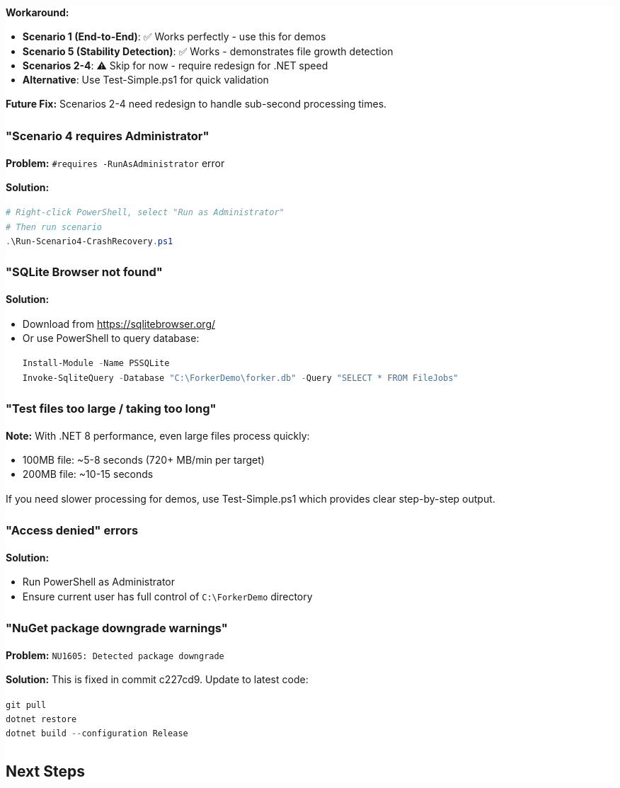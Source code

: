 **Workaround:**
- **Scenario 1 (End-to-End)**: ✅ Works perfectly - use this for demos
- **Scenario 5 (Stability Detection)**: ✅ Works - demonstrates file growth detection
- **Scenarios 2-4**: ⚠️ Skip for now - require redesign for .NET speed
- **Alternative**: Use Test-Simple.ps1 for quick validation

**Future Fix:** Scenarios 2-4 need redesign to handle sub-second processing times.

### "Scenario 4 requires Administrator"

**Problem:** `#requires -RunAsAdministrator` error

**Solution:**
```powershell
# Right-click PowerShell, select "Run as Administrator"
# Then run scenario
.\Run-Scenario4-CrashRecovery.ps1
```

### "SQLite Browser not found"

**Solution:**
- Download from https://sqlitebrowser.org/
- Or use PowerShell to query database:
  ```powershell
  Install-Module -Name PSSQLite
  Invoke-SqliteQuery -Database "C:\ForkerDemo\forker.db" -Query "SELECT * FROM FileJobs"
  ```

### "Test files too large / taking too long"

**Note:** With .NET 8 performance, even large files process quickly:
- 100MB file: ~5-8 seconds (720+ MB/min per target)
- 200MB file: ~10-15 seconds

If you need slower processing for demos, use Test-Simple.ps1 which provides clear step-by-step output.

### "Access denied" errors

**Solution:**
- Run PowerShell as Administrator
- Ensure current user has full control of `C:\ForkerDemo` directory

### "NuGet package downgrade warnings"

**Problem:** `NU1605: Detected package downgrade`

**Solution:** This is fixed in commit c227cd9. Update to latest code:
```powershell
git pull
dotnet restore
dotnet build --configuration Release
```

## Next Steps
